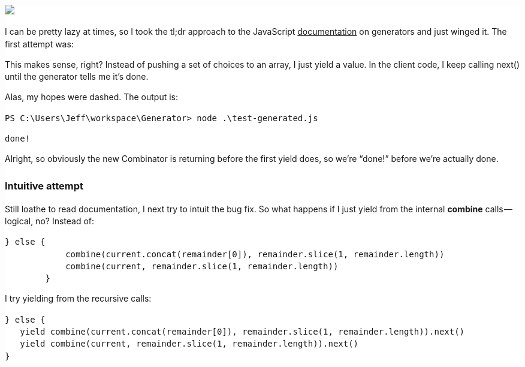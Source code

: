 

![](https://cdn-images-1.medium.com/max/1600/1*TEk49bwXt313Cj-_aCL4Bg.jpeg)



I can be pretty lazy at times, so I took the tl;dr approach to the JavaScript [documentation](https://developer.mozilla.org/en-US/docs/Web/JavaScript/Reference/Statements/function*) on generators and just winged it. The first attempt was:





<iframe width="700" height="250" src="/media/e245ff89200140d1841d43996b7fefdf?postId=f8bc30e5e412" data-media-id="e245ff89200140d1841d43996b7fefdf" data-thumbnail="https://i.embed.ly/1/image?url=https%3A%2F%2Favatars2.githubusercontent.com%2Fu%2F3497069%3Fv%3D3%26s%3D400&amp;key=4fce0568f2ce49e8b54624ef71a8a5bd" allowfullscreen="" frameborder="0"></iframe>





This makes sense, right? Instead of pushing a set of choices to an array, I just yield a value. In the client code, I keep calling next() until the generator tells me it’s done.





<iframe width="700" height="250" src="/media/425c823e2129c25228950abe9e197d23?postId=f8bc30e5e412" data-media-id="425c823e2129c25228950abe9e197d23" data-thumbnail="https://i.embed.ly/1/image?url=https%3A%2F%2Favatars2.githubusercontent.com%2Fu%2F3497069%3Fv%3D3%26s%3D400&amp;key=4fce0568f2ce49e8b54624ef71a8a5bd" allowfullscreen="" frameborder="0"></iframe>





Alas, my hopes were dashed. The output is:

<pre name="192a" id="192a" class="graf graf--pre graf-after--p">PS C:\Users\Jeff\workspace\Generator> node .\test-generated.js</pre>

<pre name="a94e" id="a94e" class="graf graf--pre graf-after--pre">done!</pre>

Alright, so obviously the new Combinator is returning before the first yield does, so we’re “done!” before we’re actually done.

### Intuitive attempt

Still loathe to read documentation, I next try to intuit the bug fix. So what happens if I just yield from the internal **combine** calls — logical, no? Instead of:

<pre name="c279" id="c279" class="graf graf--pre graf-after--p">} else {  
            combine(current.concat(remainder[0]), remainder.slice(1, remainder.length))  
            combine(current, remainder.slice(1, remainder.length))  
        }</pre>

I try yielding from the recursive calls:

<pre name="5d45" id="5d45" class="graf graf--pre graf-after--p">} else {  
   yield combine(current.concat(remainder[0]), remainder.slice(1, remainder.length)).next()  
   yield combine(current, remainder.slice(1, remainder.length)).next()  
}</pre>

